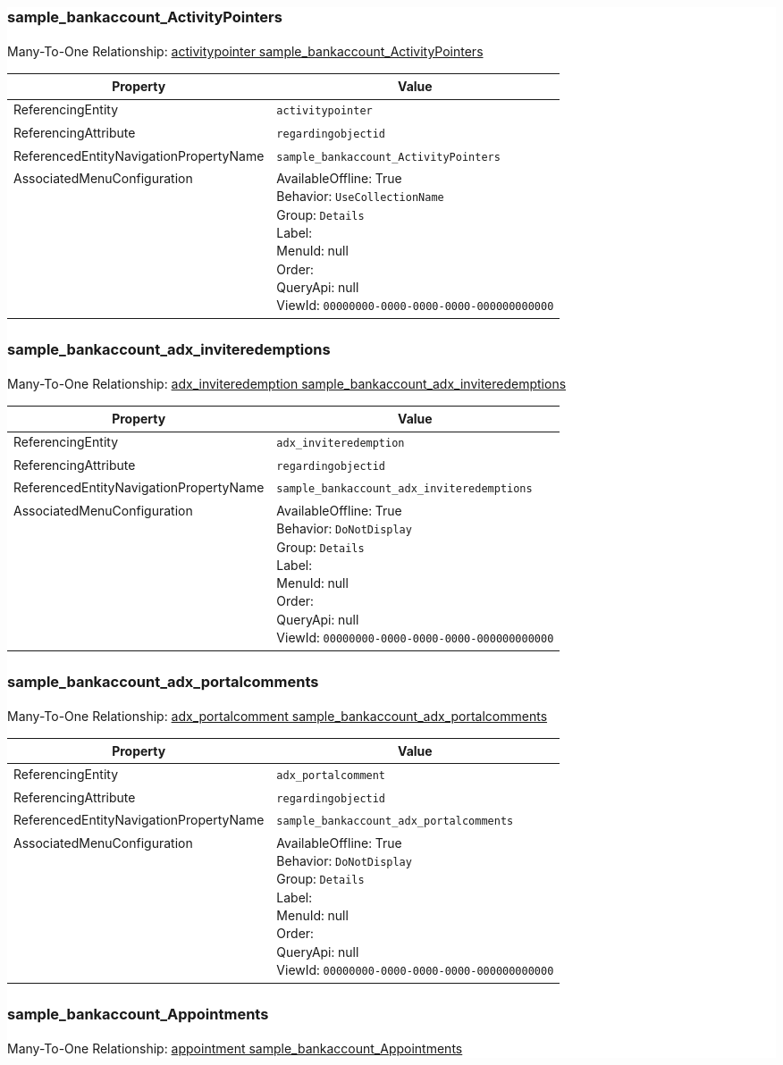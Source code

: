 ### <a name="BKMK_sample_bankaccount_ActivityPointers"></a> sample_bankaccount_ActivityPointers

Many-To-One Relationship: [activitypointer sample_bankaccount_ActivityPointers](activitypointer.md#BKMK_sample_bankaccount_ActivityPointers)

|Property|Value|
|--------|-----|
|ReferencingEntity|`activitypointer`|
|ReferencingAttribute|`regardingobjectid`|
|ReferencedEntityNavigationPropertyName|`sample_bankaccount_ActivityPointers`|
|AssociatedMenuConfiguration|AvailableOffline: True<br />Behavior: `UseCollectionName`<br />Group: `Details`<br />Label: <br />MenuId: null<br />Order: <br />QueryApi: null<br />ViewId: `00000000-0000-0000-0000-000000000000`|

### <a name="BKMK_sample_bankaccount_adx_inviteredemptions"></a> sample_bankaccount_adx_inviteredemptions

Many-To-One Relationship: [adx_inviteredemption sample_bankaccount_adx_inviteredemptions](adx_inviteredemption.md#BKMK_sample_bankaccount_adx_inviteredemptions)

|Property|Value|
|--------|-----|
|ReferencingEntity|`adx_inviteredemption`|
|ReferencingAttribute|`regardingobjectid`|
|ReferencedEntityNavigationPropertyName|`sample_bankaccount_adx_inviteredemptions`|
|AssociatedMenuConfiguration|AvailableOffline: True<br />Behavior: `DoNotDisplay`<br />Group: `Details`<br />Label: <br />MenuId: null<br />Order: <br />QueryApi: null<br />ViewId: `00000000-0000-0000-0000-000000000000`|

### <a name="BKMK_sample_bankaccount_adx_portalcomments"></a> sample_bankaccount_adx_portalcomments

Many-To-One Relationship: [adx_portalcomment sample_bankaccount_adx_portalcomments](adx_portalcomment.md#BKMK_sample_bankaccount_adx_portalcomments)

|Property|Value|
|--------|-----|
|ReferencingEntity|`adx_portalcomment`|
|ReferencingAttribute|`regardingobjectid`|
|ReferencedEntityNavigationPropertyName|`sample_bankaccount_adx_portalcomments`|
|AssociatedMenuConfiguration|AvailableOffline: True<br />Behavior: `DoNotDisplay`<br />Group: `Details`<br />Label: <br />MenuId: null<br />Order: <br />QueryApi: null<br />ViewId: `00000000-0000-0000-0000-000000000000`|

### <a name="BKMK_sample_bankaccount_Appointments"></a> sample_bankaccount_Appointments

Many-To-One Relationship: [appointment sample_bankaccount_Appointments](appointment.md#BKMK_sample_bankaccount_Appointments)
